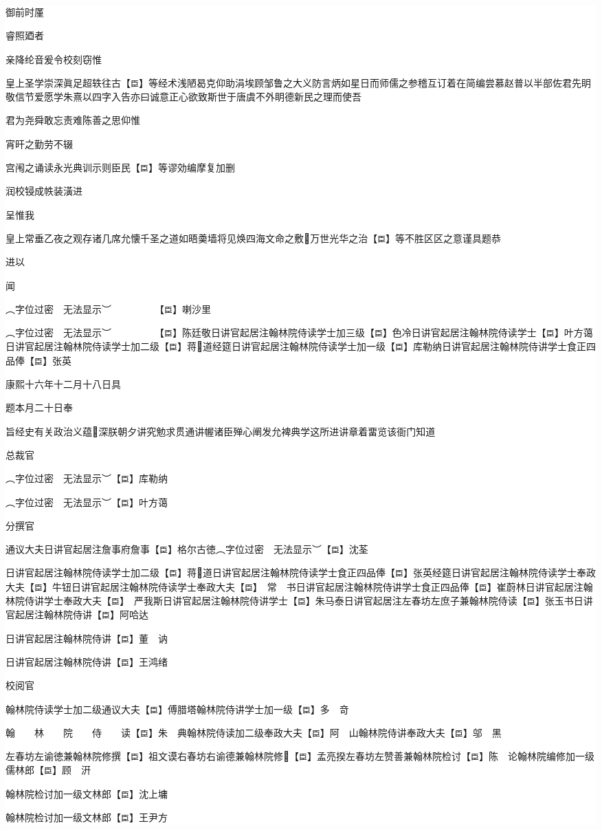 御前时厪  

睿照廼者  

亲降纶音爰令校刻窃惟  

皇上圣学崇深眞足超轶往古【`臣`】等经术浅陋曷克仰助涓埃顾邹鲁之大义防言炳如星日而师儒之参稽互订着在简编尝慕赵普以半部佐君先眀敬信节爱愿学朱熹以四字入告亦曰诚意正心欲致斯世于唐虞不外眀德新民之理而使吾  

君为尧舜敢忘责难陈善之思仰惟  

宵旰之勤劳不辍  

宫闱之诵读永光典训示则臣民【`臣`】等谬効编摩复加删  

润校锓成帙装潢进  

呈惟我  

皇上常垂乙夜之观存诸几席允懐千圣之道如晤羮墙将见焕四海文命之敷万世光华之治【`臣`】等不胜区区之意谨具题恭  

进以  

闻  

︵字位过密　无法显示︶　　　　　【`臣`】喇沙里  

︵字位过密　无法显示︶　　　　　【`臣`】陈廷敬日讲官起居注翰林院侍读学士加三级【`臣`】色冷日讲官起居注翰林院侍读学士【`臣`】叶方蔼日讲官起居注翰林院侍读学士加二级【`臣`】蒋道经筵日讲官起居注翰林院侍读学士加一级【`臣`】库勒纳日讲官起居注翰林院侍讲学士食正四品俸【`臣`】张英  

康熙十六年十二月十八日具  

题本月二十日奉  

旨经史有关政治义蕴深朕朝夕讲究勉求贯通讲幄诸臣殚心阐发允裨典学这所进讲章着畱览该衙门知道  

总裁官  

︵字位过密　无法显示︶【`臣`】库勒纳  

︵字位过密　无法显示︶【`臣`】叶方蔼  

分撰官  

通议大夫日讲官起居注詹事府詹事【`臣`】格尔古徳︵字位过密　无法显示︶【`臣`】沈荃  

日讲官起居注翰林院侍读学士加二级【`臣`】蒋道日讲官起居注翰林院侍读学士食正四品俸【`臣`】张英经筵日讲官起居注翰林院侍读学士奉政大夫【`臣`】牛钮日讲官起居注翰林院侍读学士奉政大夫【`臣`】　常　书日讲官起居注翰林院侍讲学士食正四品俸【`臣`】崔蔚林日讲官起居注翰林院侍讲学士奉政大夫【`臣`】　严我斯日讲官起居注翰林院侍讲学士【`臣`】朱马泰日讲官起居注左春坊左庶子兼翰林院侍读【`臣`】张玉书日讲官起居注翰林院侍讲【`臣`】阿哈达  

日讲官起居注翰林院侍讲【`臣`】董　讷  

日讲官起居注翰林院侍讲【`臣`】王鸿绪  

校阅官  

翰林院侍读学士加二级通议大夫【`臣`】傅腊塔翰林院侍讲学士加一级【`臣`】多　竒  

翰　　林　　院　　侍　　读【`臣`】朱　典翰林院侍读加二级奉政大夫【`臣`】阿　山翰林院侍讲奉政大夫【`臣`】邬　黑  

左春坊左谕徳兼翰林院修撰【`臣`】祖文谟右春坊右谕德兼翰林院修【`臣`】孟亮揆左春坊左赞善兼翰林院检讨【`臣`】陈　论翰林院编修加一级儒林郎【`臣`】顾　汧  

翰林院检讨加一级文林郎【`臣`】沈上墉  

翰林院检讨加一级文林郎【`臣`】王尹方  
